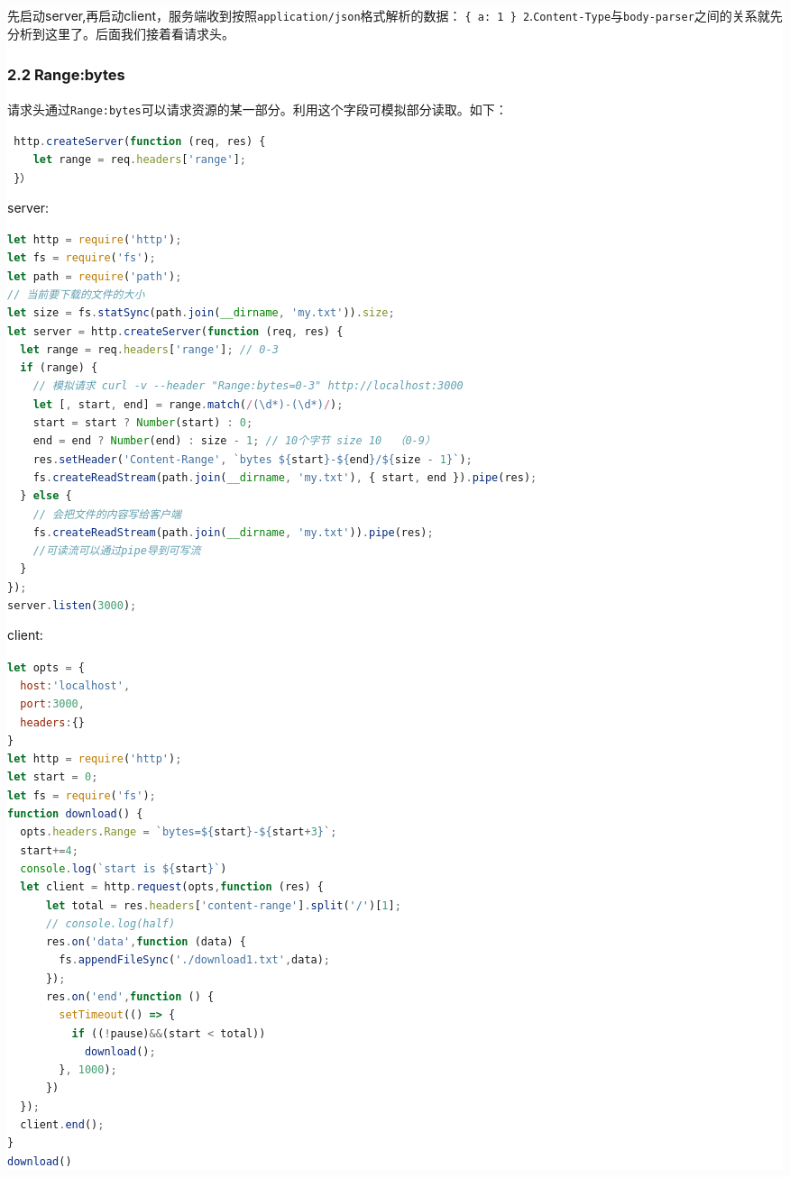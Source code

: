 先启动server,再启动client，服务端收到按照`application/json`格式解析的数据： `{ a: 1 } 2`.`Content-Type`与`body-parser`之间的关系就先分析到这里了。后面我们接着看请求头。    

### 2.2 Range:bytes
请求头通过`Range:bytes`可以请求资源的某一部分。利用这个字段可模拟部分读取。如下：
```js
 http.createServer(function (req, res) {
    let range = req.headers['range'];
 }）
```
server:  
```js
let http = require('http');
let fs = require('fs');
let path = require('path');
// 当前要下载的文件的大小
let size = fs.statSync(path.join(__dirname, 'my.txt')).size;
let server = http.createServer(function (req, res) {
  let range = req.headers['range']; // 0-3
  if (range) {
    // 模拟请求 curl -v --header "Range:bytes=0-3" http://localhost:3000
    let [, start, end] = range.match(/(\d*)-(\d*)/);
    start = start ? Number(start) : 0;
    end = end ? Number(end) : size - 1; // 10个字节 size 10  （0-9）
    res.setHeader('Content-Range', `bytes ${start}-${end}/${size - 1}`);
    fs.createReadStream(path.join(__dirname, 'my.txt'), { start, end }).pipe(res);
  } else {
    // 会把文件的内容写给客户端
    fs.createReadStream(path.join(__dirname, 'my.txt')).pipe(res);
    //可读流可以通过pipe导到可写流
  }
});
server.listen(3000);
```
client:
```js
let opts = {
  host:'localhost',
  port:3000,
  headers:{}
}
let http = require('http');
let start = 0;
let fs = require('fs');
function download() {
  opts.headers.Range = `bytes=${start}-${start+3}`;
  start+=4;
  console.log(`start is ${start}`)
  let client = http.request(opts,function (res) {
      let total = res.headers['content-range'].split('/')[1];
      // console.log(half)
      res.on('data',function (data) {
        fs.appendFileSync('./download1.txt',data);
      });
      res.on('end',function () {
        setTimeout(() => {
          if ((!pause)&&(start < total))
            download();
        }, 1000);
      })
  });
  client.end();
}
download()
```
